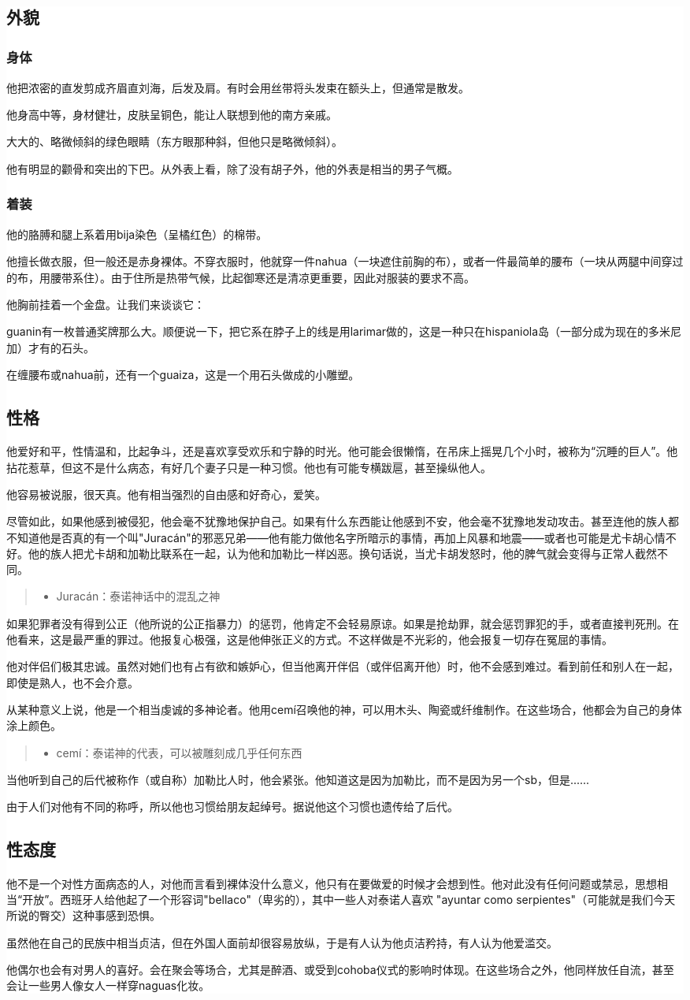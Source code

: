 ## 外貌

### 身体

他把浓密的直发剪成齐眉直刘海，后发及肩。有时会用丝带将头发束在额头上，但通常是散发。

他身高中等，身材健壮，皮肤呈铜色，能让人联想到他的南方亲戚。

大大的、略微倾斜的绿色眼睛（东方眼那种斜，但他只是略微倾斜）。

他有明显的颧骨和突出的下巴。从外表上看，除了没有胡子外，他的外表是相当的男子气概。

### 着装

他的胳膊和腿上系着用bija染色（呈橘红色）的棉带。

他擅长做衣服，但一般还是赤身裸体。不穿衣服时，他就穿一件nahua（一块遮住前胸的布），或者一件最简单的腰布（一块从两腿中间穿过的布，用腰带系住）。由于住所是热带气候，比起御寒还是清凉更重要，因此对服装的要求不高。

他胸前挂着一个金盘。让我们来谈谈它：

guanin有一枚普通奖牌那么大。顺便说一下，把它系在脖子上的线是用larimar做的，这是一种只在hispaniola岛（一部分成为现在的多米尼加）才有的石头。

在缠腰布或nahua前，还有一个guaiza，这是一个用石头做成的小雕塑。

## 性格

他爱好和平，性情温和，比起争斗，还是喜欢享受欢乐和宁静的时光。他可能会很懒惰，在吊床上摇晃几个小时，被称为“沉睡的巨人”。他拈花惹草，但这不是什么病态，有好几个妻子只是一种习惯。他也有可能专横跋扈，甚至操纵他人。

他容易被说服，很天真。他有相当强烈的自由感和好奇心，爱笑。

尽管如此，如果他感到被侵犯，他会毫不犹豫地保护自己。如果有什么东西能让他感到不安，他会毫不犹豫地发动攻击。甚至连他的族人都不知道他是否真的有一个叫"Juracán"的邪恶兄弟——他有能力做他名字所暗示的事情，再加上风暴和地震——或者也可能是尤卡胡心情不好。他的族人把尤卡胡和加勒比联系在一起，认为他和加勒比一样凶恶。换句话说，当尤卡胡发怒时，他的脾气就会变得与正常人截然不同。

> * Juracán：泰诺神话中的混乱之神

如果犯罪者没有得到公正（他所说的公正指暴力）的惩罚，他肯定不会轻易原谅。如果是抢劫罪，就会惩罚罪犯的手，或者直接判死刑。在他看来，这是最严重的罪过。他报复心极强，这是他伸张正义的方式。不这样做是不光彩的，他会报复一切存在冤屈的事情。

他对伴侣们极其忠诚。虽然对她们也有占有欲和嫉妒心，但当他离开伴侣（或伴侣离开他）时，他不会感到难过。看到前任和别人在一起，即使是熟人，也不会介意。

从某种意义上说，他是一个相当虔诚的多神论者。他用cemí召唤他的神，可以用木头、陶瓷或纤维制作。在这些场合，他都会为自己的身体涂上颜色。

> * cemí：泰诺神的代表，可以被雕刻成几乎任何东西

当他听到自己的后代被称作（或自称）加勒比人时，他会紧张。他知道这是因为加勒比，而不是因为另一个sb，但是......

由于人们对他有不同的称呼，所以他也习惯给朋友起绰号。据说他这个习惯也遗传给了后代。

## 性态度

他不是一个对性方面病态的人，对他而言看到裸体没什么意义，他只有在要做爱的时候才会想到性。他对此没有任何问题或禁忌，思想相当“开放”。西班牙人给他起了一个形容词"bellaco"（卑劣的），其中一些人对泰诺人喜欢 "ayuntar como serpientes"（可能就是我们今天所说的臀交）这种事感到恐惧。

虽然他在自己的民族中相当贞洁，但在外国人面前却很容易放纵，于是有人认为他贞洁矜持，有人认为他爱滥交。

他偶尔也会有对男人的喜好。会在聚会等场合，尤其是醉酒、或受到cohoba仪式的影响时体现。在这些场合之外，他同样放任自流，甚至会让一些男人像女人一样穿naguas化妆。
